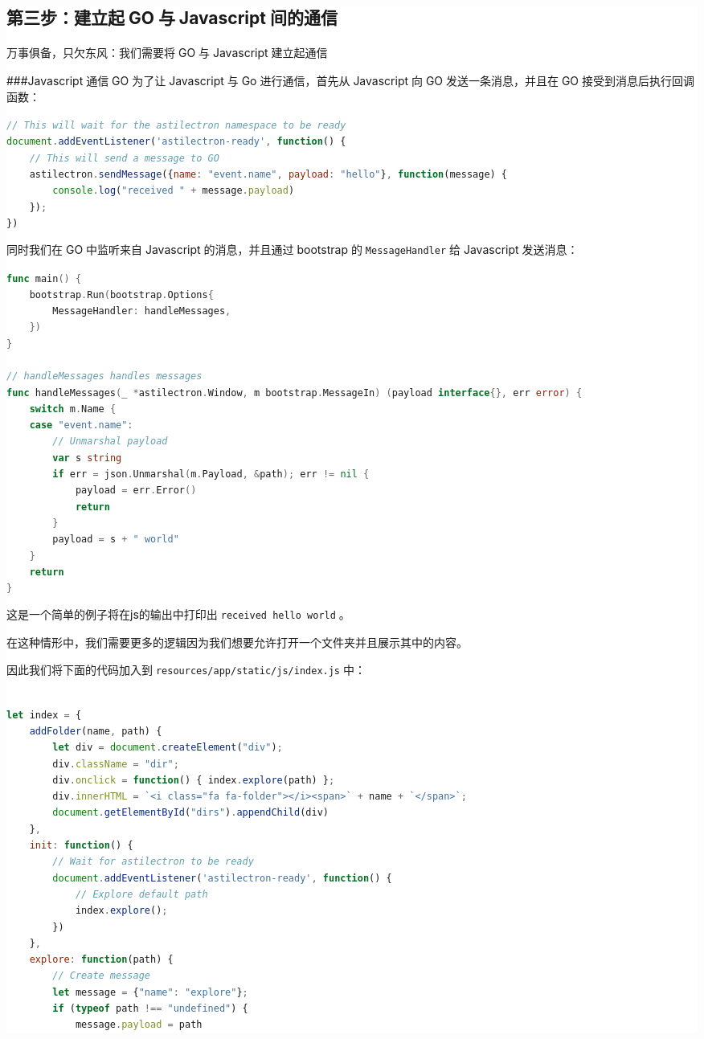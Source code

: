 ## 第三步：建立起 GO 与 Javascript 间的通信
万事俱备，只欠东风：我们需要将 GO 与 Javascript 建立起通信

###Javascript 通信 GO
为了让 Javascript 与 Go 进行通信，首先从 Javascript 向 GO 发送一条消息，并且在 GO 接受到消息后执行回调函数：
```javascript
// This will wait for the astilectron namespace to be ready
document.addEventListener('astilectron-ready', function() {
    // This will send a message to GO
    astilectron.sendMessage({name: "event.name", payload: "hello"}, function(message) {
        console.log("received " + message.payload)
    });
})
```
同时我们在 GO 中监听来自 Javascript 的消息，并且通过 bootstrap 的 `MessageHandler` 给 Javascript 发送消息：
```go
func main() {
	bootstrap.Run(bootstrap.Options{
		MessageHandler: handleMessages,	
	})
}

// handleMessages handles messages
func handleMessages(_ *astilectron.Window, m bootstrap.MessageIn) (payload interface{}, err error) {
	switch m.Name {
	case "event.name":
		// Unmarshal payload
		var s string
		if err = json.Unmarshal(m.Payload, &path); err != nil {
		    payload = err.Error()
		    return
		}
		payload = s + " world"
	}
	return
}
```
这是一个简单的例子将在js的输出中打印出 `received hello world` 。

在这种情形中，我们需要更多的逻辑因为我们想要允许打开一个文件夹并且展示其中的内容。

因此我们将下面的代码加入到 `resources/app/static/js/index.js` 中：
```javascript

let index = {
    addFolder(name, path) {
        let div = document.createElement("div");
        div.className = "dir";
        div.onclick = function() { index.explore(path) };
        div.innerHTML = `<i class="fa fa-folder"></i><span>` + name + `</span>`;
        document.getElementById("dirs").appendChild(div)
    },
    init: function() {
        // Wait for astilectron to be ready
        document.addEventListener('astilectron-ready', function() {
            // Explore default path
            index.explore();
        })
    },
    explore: function(path) {
        // Create message
        let message = {"name": "explore"};
        if (typeof path !== "undefined") {
            message.payload = path
```